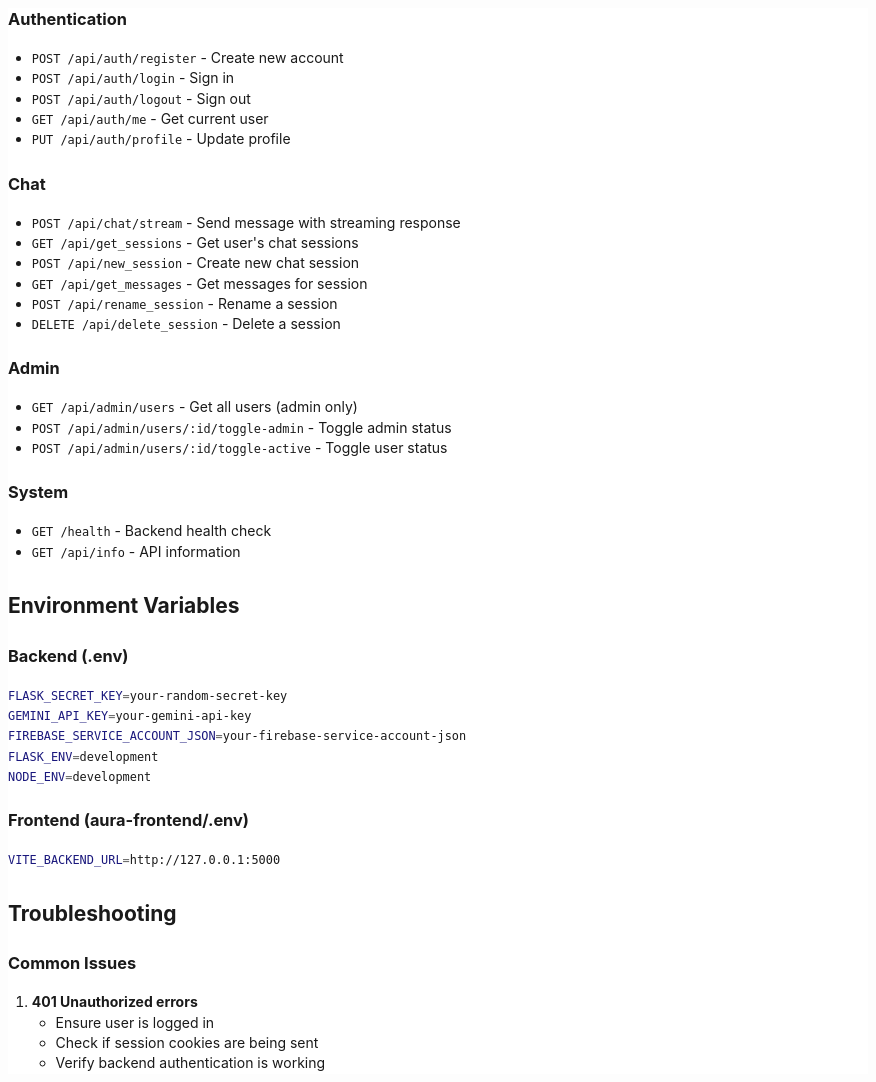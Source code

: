 ### Authentication
- `POST /api/auth/register` - Create new account
- `POST /api/auth/login` - Sign in
- `POST /api/auth/logout` - Sign out
- `GET /api/auth/me` - Get current user
- `PUT /api/auth/profile` - Update profile

### Chat
- `POST /api/chat/stream` - Send message with streaming response
- `GET /api/get_sessions` - Get user's chat sessions
- `POST /api/new_session` - Create new chat session
- `GET /api/get_messages` - Get messages for session
- `POST /api/rename_session` - Rename a session
- `DELETE /api/delete_session` - Delete a session

### Admin
- `GET /api/admin/users` - Get all users (admin only)
- `POST /api/admin/users/:id/toggle-admin` - Toggle admin status
- `POST /api/admin/users/:id/toggle-active` - Toggle user status

### System
- `GET /health` - Backend health check
- `GET /api/info` - API information

## Environment Variables

### Backend (.env)
```bash
FLASK_SECRET_KEY=your-random-secret-key
GEMINI_API_KEY=your-gemini-api-key
FIREBASE_SERVICE_ACCOUNT_JSON=your-firebase-service-account-json
FLASK_ENV=development
NODE_ENV=development
```

### Frontend (aura-frontend/.env)
```bash
VITE_BACKEND_URL=http://127.0.0.1:5000
```

## Troubleshooting

### Common Issues

1. **401 Unauthorized errors**
   - Ensure user is logged in
   - Check if session cookies are being sent
   - Verify backend authentication is working
